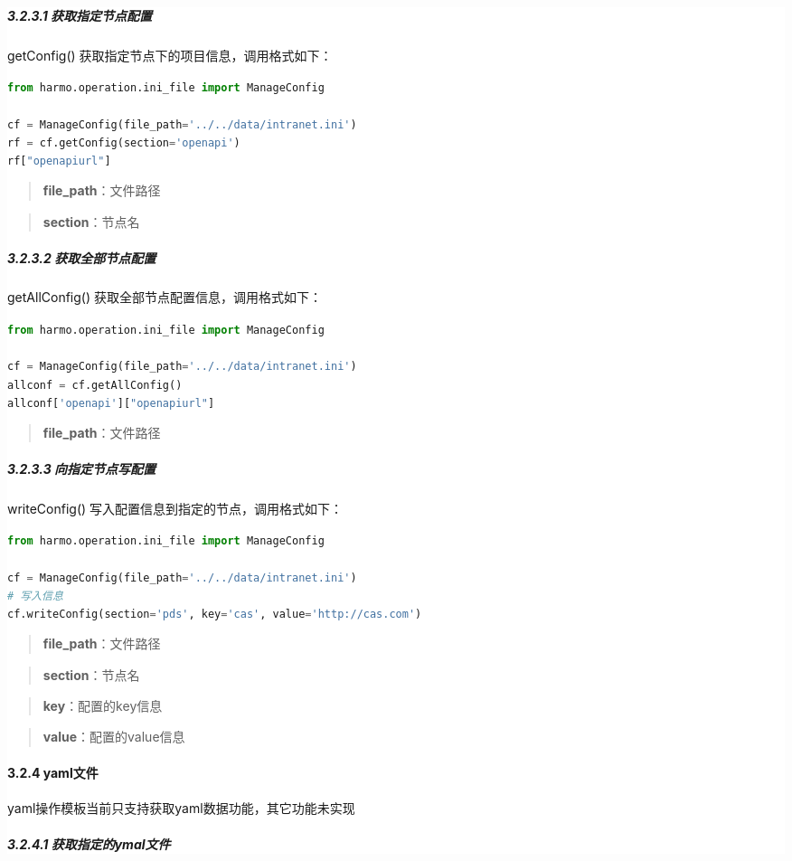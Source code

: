 ##### 3.2.3.1 获取指定节点配置

getConfig() 获取指定节点下的项目信息，调用格式如下：

```python
from harmo.operation.ini_file import ManageConfig

cf = ManageConfig(file_path='../../data/intranet.ini')
rf = cf.getConfig(section='openapi')
rf["openapiurl"]
```

> **file_path**：文件路径

> **section**：节点名



##### 3.2.3.2 获取全部节点配置

getAllConfig() 获取全部节点配置信息，调用格式如下：

```python
from harmo.operation.ini_file import ManageConfig

cf = ManageConfig(file_path='../../data/intranet.ini')
allconf = cf.getAllConfig()
allconf['openapi']["openapiurl"]
```

> **file_path**：文件路径



##### 3.2.3.3 向指定节点写配置

writeConfig() 写入配置信息到指定的节点，调用格式如下：

```python
from harmo.operation.ini_file import ManageConfig

cf = ManageConfig(file_path='../../data/intranet.ini')
# 写入信息
cf.writeConfig(section='pds', key='cas', value='http://cas.com')
```

> **file_path**：文件路径

> **section**：节点名

> **key**：配置的key信息

> **value**：配置的value信息



#### 3.2.4 yaml文件

yaml操作模板当前只支持获取yaml数据功能，其它功能未实现

##### 3.2.4.1 获取指定的ymal文件


[^注意1]: 当函数不存在时渲染引擎会报错，所以需要确保调用的函数是存在的
[^注意2]: 当变量不存在时，变量值会替换显示为空
